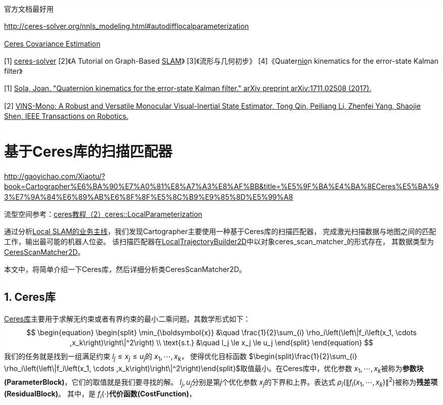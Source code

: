官方文档最好用

http://ceres-solver.org/nnls_modeling.html#autodifflocalparameterization

[Ceres Covariance Estimation](http://ceres-solver.org/nnls_covariance.html#_CPPv2N5ceres10Covariance7OptionsE)

 [1] [ceres-solver](http://ceres-solver.org)
 [2]《A Tutorial on Graph-Based [SLAM](https://so.csdn.net/so/search?q=SLAM)》
 [3]《流形与几何初步》
 [4]《Quater[nio](https://so.csdn.net/so/search?q=nio)n kinematics for the error-state Kalman filter》

[1] [Sola, Joan. "Quaternion kinematics for the error-state Kalman filter." arXiv preprint arXiv:1711.02508 (2017).](https://arxiv.org/pdf/1711.02508.pdf)

[2] [VINS-Mono:  A Robust and Versatile Monocular Visual-Inertial State Estimator, Tong  Qin, Peiliang Li, Zhenfei Yang, Shaojie Shen, IEEE Transactions on  Robotics.](https://arxiv.org/pdf/1708.03852.pdf)



# 基于Ceres库的扫描匹配器
http://gaoyichao.com/Xiaotu/?book=Cartographer%E6%BA%90%E7%A0%81%E8%A7%A3%E8%AF%BB&title=%E5%9F%BA%E4%BA%8ECeres%E5%BA%93%E7%9A%84%E6%89%AB%E6%8F%8F%E5%8C%B9%E9%85%8D%E5%99%A8

 流型空间参考：[ceres教程（2）ceres::LocalParameterization](https://www.guyuehome.com/34727)

通过分析[Local SLAM的业务主线](http://gaoyichao.com/Xiaotu/?book=Cartographer源码解读&title=Loca_SLAM的业务主线_AddRangeData)，我们发现Cartographer主要使用一种基于Ceres库的扫描匹配器，    完成激光扫描数据与地图之间的匹配工作，输出最可能的机器人位姿。    该扫描匹配器在[LocalTrajectoryBuilder2D](http://gaoyichao.com/Xiaotu/?book=Cartographer源码解读&title=Local_SLAM的核心_LocalTrajectoryBuilder2D)中以对象ceres_scan_matcher_的形式存在，    其数据类型为[CeresScanMatcher2D](https://github.com/googlecartographer/cartographer/blob/1.0.0/cartographer/mapping/internal/2d/scan_matching/ceres_scan_matcher_2d.h)。

本文中，将简单介绍一下Ceres库，然后详细分析类CeresScanMatcher2D。



## 1. Ceres库

[Ceres库](http://www.ceres-solver.org/)主要用于求解无约束或者有界约束的最小二乘问题。其数学形式如下：
$$
\begin{equation}
	\begin{split}
        \min_{\boldsymbol{x}} &\quad \frac{1}{2}\sum_{i} \rho_i\left(\left\|f_i\left(x_1, \cdots ,x_k\right)\right\|^2\right) \\
        \text{s.t.}           &\quad l_j \le x_j \le u_j
    \end{split}
\end{equation}
$$
我们的任务就是找到一组满足约束 $l_j \le x_j \le u_j$的 $x_1, \cdots, x_k$， 使得优化目标函数 $\begin{split}\frac{1}{2}\sum_{i} \rho_i\left(\left\|f_i\left(x_1, \cdots ,x_k\right)\right\|^2\right)\end{split}$取值最小。在Ceres库中，优化参数  $x_1, \cdots, x_k$被称为**参数块(ParameterBlock)**，它们的取值就是我们要寻找的解。 $l_j, u_j$分别是第*j*个优化参数 $x_j$的下界和上界。表达式 $\rho_i\left(\left\|f_i\left(x_1, \cdots ,x_k\right)\right\|^2\right)$被称为**残差项(ResidualBlock)**。    其中，是 $f_i(\cdot)$**代价函数(CostFunction)**，
